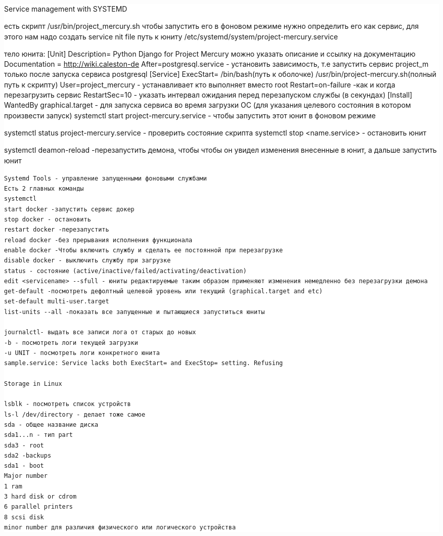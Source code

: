    Service management with SYSTEMD

   есть скрипт /usr/bin/project_mercury.sh
   чтобы запустить его в фоновом режиме нужно определить его как сервис, для этого нам надо создать service nit file
   путь к юниту
   /etc/systemd/system/project-mercury.service

   тело юнита:
   [Unit]
   Description= Python Django for Project Mercury можно указать описание и ссылку на документацию
   Documentation = <http://wiki.caleston-de>
   After=postgresql.service - установить зависимость, т.е запустить сервис project_m только после запуска сервиса postgresql
   [Service]
   ExecStart= /bin/bash(путь к оболочке) /usr/bin/project-mercury.sh(полный путь к скрипту)
   User=project_mercury - устанавливает кто выполняет вместо root
   Restart=on-failure -как и когда перезагрузить сервис
   RestartSec=10 - указать интервал ожидания перед перезапуском службы (в секундах)
   [Install]
   WantedBy graphical.target - для запуска сервиса во время загрузки ОС (для указания целевого состояния в котором произвести запуск)
   systemctl start project-mercury.service - чтобы запустить этот юнит в фоновом режиме

   systemctl status project-mercury.service - проверить состояние скрипта
   systemctl stop <name.service> - остановить юнит

systemctl deamon-reload -перезапустить демона, чтобы чтобы он увидел изменения внесенные в юнит, а дальше запустить юнит

    Systemd Tools - управление запущенными фоновыми службами
    Есть 2 главных команды
    systemctl
    start docker -запустить сервис докер
    stop docker - остановить
    restart docker -перезапустить
    reload docker -без прерывания исполнения функционала
    enable docker -Чтобы включить службу и сделать ее постоянной при перезагрузке
    disable docker - выключить службу при загрузке
    status - состояние (active/inactive/failed/activating/deactivation)
    edit <servicename> --sfull - юниты редактируемые таким образом применяют изменения немедленно без перезагрузки демона
    get-default -посмотреть дефолтный целевой уровень или текущий (graphical.target and etc)
    set-default multi-user.target
    list-units --all -показать все запущенные и пытающиеся запуститься юниты

    journalctl- выдать все записи лога от старых до новых
    -b - посмотреть логи текущей загрузки
    -u UNIT - посмотреть логи конкретного юнита
    sample.service: Service lacks both ExecStart= and ExecStop= setting. Refusing

    Storage in Linux

    lsblk - посмотреть список устройств
    ls-l /dev/directory - делает тоже самое
    sda - общее название диска
    sda1...n - тип part
    sda3 - root
    sda2 -backups
    sda1 - boot
    Major number
    1 ram
    3 hard disk or cdrom
    6 parallel printers
    8 scsi disk
    minor number для различия физического или логического устройства

